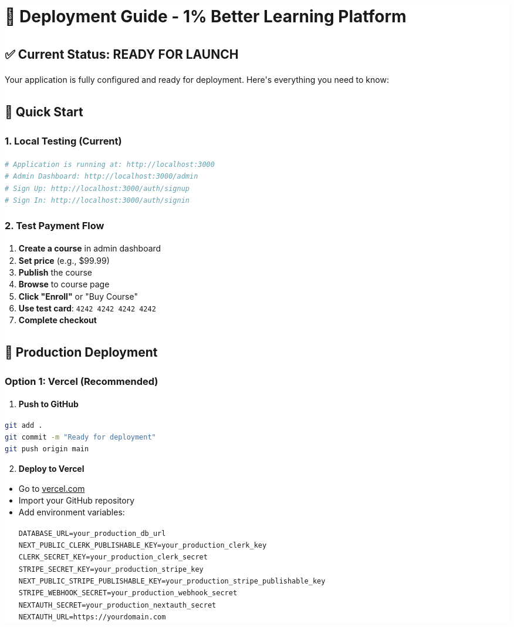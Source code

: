 # 🚀 Deployment Guide - 1% Better Learning Platform

## ✅ Current Status: READY FOR LAUNCH

Your application is fully configured and ready for deployment. Here's everything you need to know:

## 🎯 Quick Start

### **1. Local Testing (Current)**
```bash
# Application is running at: http://localhost:3000
# Admin Dashboard: http://localhost:3000/admin
# Sign Up: http://localhost:3000/auth/signup
# Sign In: http://localhost:3000/auth/signin
```

### **2. Test Payment Flow**
1. **Create a course** in admin dashboard
2. **Set price** (e.g., $99.99)
3. **Publish** the course
4. **Browse** to course page
5. **Click "Enroll"** or "Buy Course"
6. **Use test card**: `4242 4242 4242 4242`
7. **Complete checkout**

## 🔧 Production Deployment

### **Option 1: Vercel (Recommended)**

1. **Push to GitHub**
```bash
git add .
git commit -m "Ready for deployment"
git push origin main
```

2. **Deploy to Vercel**
- Go to [vercel.com](https://vercel.com)
- Import your GitHub repository
- Add environment variables:
  ```
  DATABASE_URL=your_production_db_url
  NEXT_PUBLIC_CLERK_PUBLISHABLE_KEY=your_production_clerk_key
  CLERK_SECRET_KEY=your_production_clerk_secret
  STRIPE_SECRET_KEY=your_production_stripe_key
  NEXT_PUBLIC_STRIPE_PUBLISHABLE_KEY=your_production_stripe_publishable_key
  STRIPE_WEBHOOK_SECRET=your_production_webhook_secret
  NEXTAUTH_SECRET=your_production_nextauth_secret
  NEXTAUTH_URL=https://yourdomain.com
  ```
